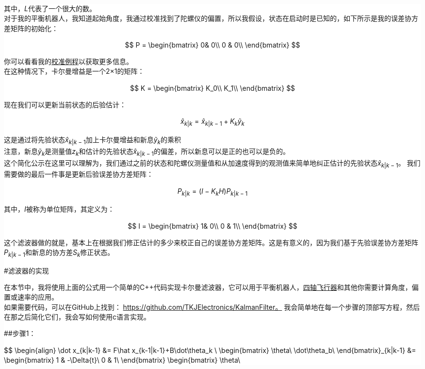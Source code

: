 其中，$L$代表了一个很大的数。  
对于我的平衡机器人，我知道起始角度，我通过校准找到了陀螺仪的偏置，所以我假设，状态在启动时是已知的，如下所示是我的误差协方差矩阵的初始化：

$$
  P = 
  \begin{bmatrix}
  0& 0\\
  0 & 0\\
  \end{bmatrix}
$$

你可以看看我的[校准例程](https://github.com/TKJElectronics/BalancingRobotArduino/blob/master/BalancingRobotArduino.ino#L448-L454)以获取更多信息。  
在这种情况下，卡尔曼增益是一个2×1的矩阵：

$$
  K = 
  \begin{bmatrix}
  K_0\\
  K_1\\
  \end{bmatrix}
$$

现在我们可以更新当前状态的后验估计：

$$\hat x_{k|k} = \hat x_{k|k-1} + K_k\tilde y_k$$

这是通过将先验状态$\hat x_{k|k-1}$加上卡尔曼增益和新息$\tilde y_k$的乘积  
注意，新息$\tilde y_k$是测量值$z_k$和估计的先验状态$\hat x_{k|k-1}$的偏差，所以新息可以是正的也可以是负的。  
这个简化公示在这里可以理解为，我们通过之前的状态和陀螺仪测量值和从加速度得到的观测值来简单地纠正估计的先验状态$\hat x_{k|k-1}$。
我们需要做的最后一件事是更新后验误差协方差矩阵：

$$P_{k|k} = (I - K_kH)P_{k|k-1}$$

其中，$I$被称为单位矩阵，其定义为：

$$
  I = 
  \begin{bmatrix}
  1& 0\\
  0 & 1\\
  \end{bmatrix}
$$

这个滤波器做的就是，基本上在根据我们修正估计的多少来校正自己的误差协方差矩阵。这是有意义的，因为我们基于先验误差协方差矩阵$P_{k\vert k-1}$和新息的协方差$S_k$修正状态。

#滤波器的实现

在本节中，我将使用上面的公式用一个简单的C++代码实现卡尔曼滤波器，它可以用于平衡机器人，[四轴飞行器](http://blog.tkjelectronics.dk/2012/03/quadcopters-how-to-get-started/)和其他你需要计算角度，偏置或速率的应用。  
如果需要代码，可以在GitHub上找到：
https://github.com/TKJElectronics/KalmanFilter。
我会简单地在每一个步骤的顶部写方程，然后在那之后简化它们，我会写如何使用c语言实现。

##步骤1：

$$
\begin{align}
\dot x_{k|k-1} &= F\hat x_{k-1|k-1}+B\dot\theta_k \\
  \begin{bmatrix}
  \theta\\
  \dot\theta_b\\
  \end{bmatrix}_{k|k-1} 
  &= 
  \begin{bmatrix}
  1 & -\Delta{t}\\
  0 & 1\\
  \end{bmatrix}
   \begin{bmatrix}
  \theta\\